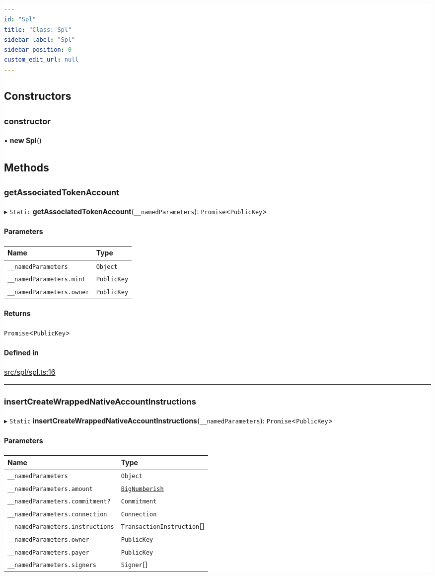 ```yaml
---
id: "Spl"
title: "Class: Spl"
sidebar_label: "Spl"
sidebar_position: 0
custom_edit_url: null
---
```


## Constructors

### constructor

• **new Spl**()

## Methods

### getAssociatedTokenAccount

▸ `Static` **getAssociatedTokenAccount**(`__namedParameters`): `Promise`<`PublicKey`\>

#### Parameters

| Name | Type |
| :------ | :------ |
| `__namedParameters` | `Object` |
| `__namedParameters.mint` | `PublicKey` |
| `__namedParameters.owner` | `PublicKey` |

#### Returns

`Promise`<`PublicKey`\>

#### Defined in

[src/spl/spl.ts:16](https://github.com/alpha-defi/raydium-sdk/blob/108ded9/src/spl/spl.ts#L16)

___

### insertCreateWrappedNativeAccountInstructions

▸ `Static` **insertCreateWrappedNativeAccountInstructions**(`__namedParameters`): `Promise`<`PublicKey`\>

#### Parameters

| Name | Type |
| :------ | :------ |
| `__namedParameters` | `Object` |
| `__namedParameters.amount` | [`BigNumberish`](../modules.md#bignumberish) |
| `__namedParameters.commitment?` | `Commitment` |
| `__namedParameters.connection` | `Connection` |
| `__namedParameters.instructions` | `TransactionInstruction`[] |
| `__namedParameters.owner` | `PublicKey` |
| `__namedParameters.payer` | `PublicKey` |
| `__namedParameters.signers` | `Signer`[] |
